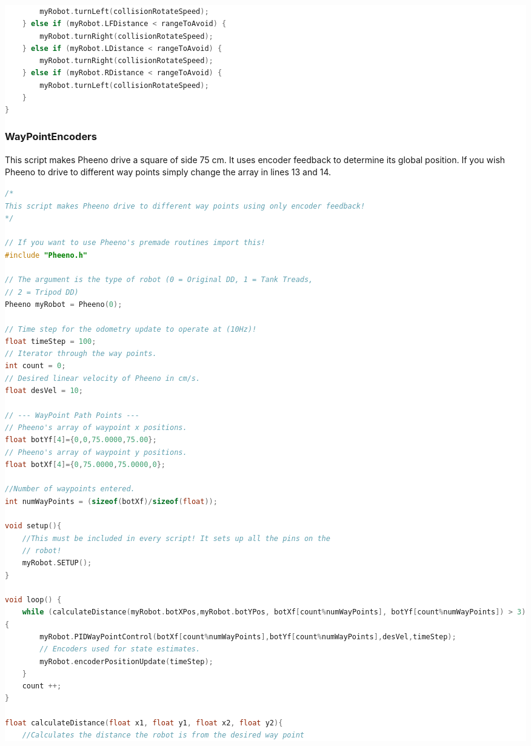 ```cpp
        myRobot.turnLeft(collisionRotateSpeed);
    } else if (myRobot.LFDistance < rangeToAvoid) {
        myRobot.turnRight(collisionRotateSpeed);
    } else if (myRobot.LDistance < rangeToAvoid) {
        myRobot.turnRight(collisionRotateSpeed);
    } else if (myRobot.RDistance < rangeToAvoid) {
        myRobot.turnLeft(collisionRotateSpeed);
    }
}
```

### WayPointEncoders
This script makes Pheeno drive a square of side 75 cm. It uses encoder feedback to determine its global position. If you wish Pheeno to drive to different way points simply change the array in lines 13 and 14.

```cpp
/*
This script makes Pheeno drive to different way points using only encoder feedback!
*/

// If you want to use Pheeno's premade routines import this!
#include "Pheeno.h"

// The argument is the type of robot (0 = Original DD, 1 = Tank Treads,
// 2 = Tripod DD)
Pheeno myRobot = Pheeno(0);

// Time step for the odometry update to operate at (10Hz)!
float timeStep = 100;
// Iterator through the way points.
int count = 0;
// Desired linear velocity of Pheeno in cm/s.
float desVel = 10;

// --- WayPoint Path Points ---
// Pheeno's array of waypoint x positions.
float botYf[4]={0,0,75.0000,75.00};
// Pheeno's array of waypoint y positions.
float botXf[4]={0,75.0000,75.0000,0};

//Number of waypoints entered.
int numWayPoints = (sizeof(botXf)/sizeof(float));

void setup(){
    //This must be included in every script! It sets up all the pins on the
    // robot!
    myRobot.SETUP();
}

void loop() {
    while (calculateDistance(myRobot.botXPos,myRobot.botYPos, botXf[count%numWayPoints], botYf[count%numWayPoints]) > 3){
        myRobot.PIDWayPointControl(botXf[count%numWayPoints],botYf[count%numWayPoints],desVel,timeStep);
        // Encoders used for state estimates.
        myRobot.encoderPositionUpdate(timeStep);
    }
    count ++;
}

float calculateDistance(float x1, float y1, float x2, float y2){
    //Calculates the distance the robot is from the desired way point
```